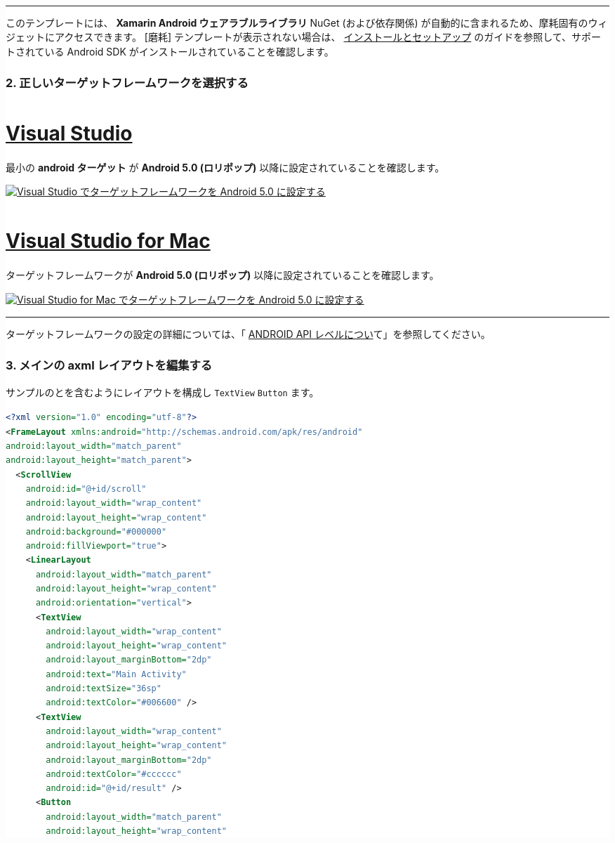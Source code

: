-----

このテンプレートには、 **Xamarin Android ウェアラブルライブラリ** NuGet (および依存関係) が自動的に含まれるため、摩耗固有のウィジェットにアクセスできます。 [磨耗] テンプレートが表示されない場合は、 [インストールとセットアップ](~/android/wear/get-started/installation.md) のガイドを参照して、サポートされている Android SDK がインストールされていることを確認します。 

### <a name="2-choose-the-correct-target-framework"></a>2. 正しい**ターゲットフレームワーク**を選択する

# <a name="visual-studio"></a>[Visual Studio](#tab/windows)

最小の **android ターゲット** が **Android 5.0 (ロリポップ)** 以降に設定されていることを確認します。 

[![Visual Studio でターゲットフレームワークを Android 5.0 に設定する](hello-wear-images/vs/target-framework-sml.png)](hello-wear-images/vs/target-framework.png#lightbox)

# <a name="visual-studio-for-mac"></a>[Visual Studio for Mac](#tab/macos)

ターゲットフレームワークが **Android 5.0 (ロリポップ)** 以降に設定されていることを確認します。

[![Visual Studio for Mac でターゲットフレームワークを Android 5.0 に設定する](hello-wear-images/xs/target-framework-sml.png)](hello-wear-images/xs/target-framework.png#lightbox)

-----

ターゲットフレームワークの設定の詳細については、「 [ANDROID API レベルについ](~/android/app-fundamentals/android-api-levels.md)て」を参照してください。

### <a name="3-edit-the-mainaxml-layout"></a>3. メインの **axml** レイアウトを編集する

サンプルのとを含むようにレイアウトを構成し `TextView` `Button` ます。 

```xml
<?xml version="1.0" encoding="utf-8"?>
<FrameLayout xmlns:android="http://schemas.android.com/apk/res/android"
android:layout_width="match_parent"
android:layout_height="match_parent">
  <ScrollView
    android:id="@+id/scroll"
    android:layout_width="wrap_content"
    android:layout_height="wrap_content"
    android:background="#000000"
    android:fillViewport="true">
    <LinearLayout
      android:layout_width="match_parent"
      android:layout_height="wrap_content"
      android:orientation="vertical">
      <TextView
        android:layout_width="wrap_content"
        android:layout_height="wrap_content"
        android:layout_marginBottom="2dp"
        android:text="Main Activity"
        android:textSize="36sp"
        android:textColor="#006600" />
      <TextView
        android:layout_width="wrap_content"
        android:layout_height="wrap_content"
        android:layout_marginBottom="2dp"
        android:textColor="#cccccc"
        android:id="@+id/result" />
      <Button
        android:layout_width="match_parent"
        android:layout_height="wrap_content"
```